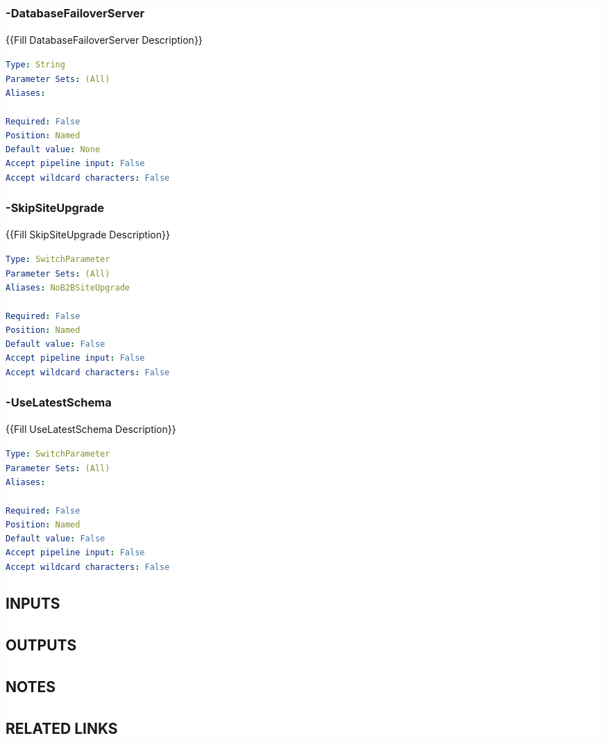 ### -DatabaseFailoverServer
{{Fill DatabaseFailoverServer Description}}

```yaml
Type: String
Parameter Sets: (All)
Aliases: 

Required: False
Position: Named
Default value: None
Accept pipeline input: False
Accept wildcard characters: False
```

### -SkipSiteUpgrade
{{Fill SkipSiteUpgrade Description}}

```yaml
Type: SwitchParameter
Parameter Sets: (All)
Aliases: NoB2BSiteUpgrade

Required: False
Position: Named
Default value: False
Accept pipeline input: False
Accept wildcard characters: False
```

### -UseLatestSchema
{{Fill UseLatestSchema Description}}

```yaml
Type: SwitchParameter
Parameter Sets: (All)
Aliases: 

Required: False
Position: Named
Default value: False
Accept pipeline input: False
Accept wildcard characters: False
```

## INPUTS

## OUTPUTS

## NOTES

## RELATED LINKS


